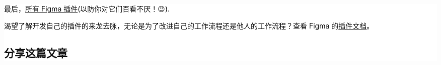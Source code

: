 
最后，[所有 Figma 插件](https://figma.com/c/plugin/all/)(以防你对它们百看不厌！😉).

渴望了解开发自己的插件的来龙去脉，无论是为了改进自己的工作流程还是他人的工作流程？查看 Figma 的[插件文档](https://figma.com/plugin-docs/intro)。

## 分享这篇文章